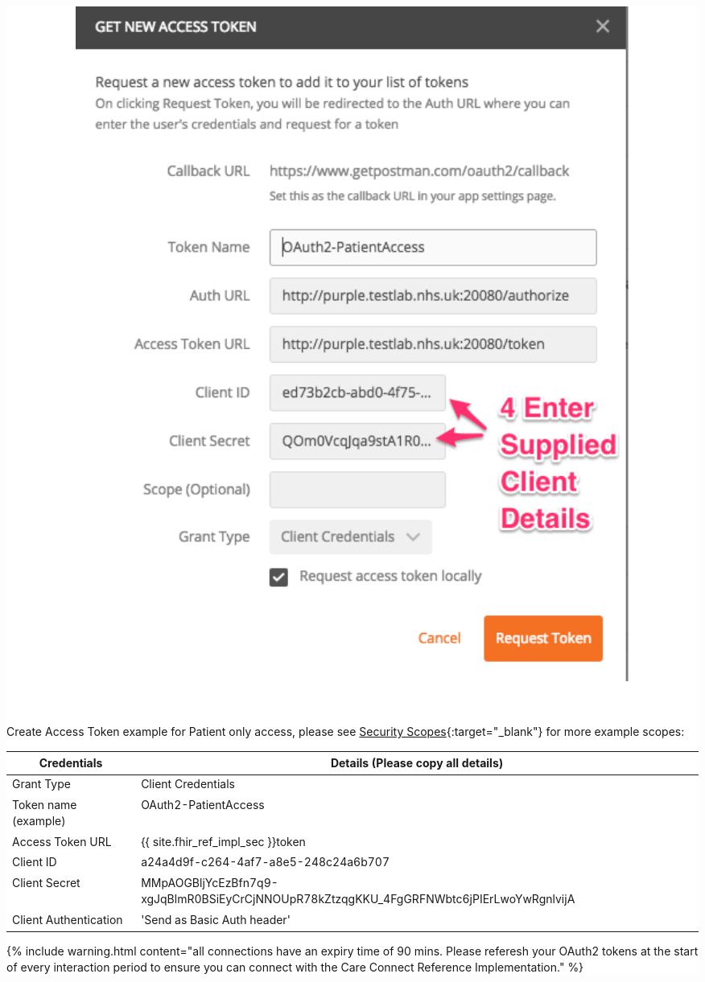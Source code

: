 <p style="text-align:center;"><img src="images/build/security_3.png" alt="Get New Access Token" title="Get New Access Token" style="width:80%"></p>
<br>

Create Access Token example for Patient only access, please see [Security Scopes](build_ri_security_scopes.html){:target="_blank"} for more example scopes:

| Credentials | Details (Please copy all details) |
| ------------- |----------------|
| Grant Type | Client Credentials | 
| Token name (example) | OAuth2-PatientAccess |
| Access Token URL | {{ site.fhir_ref_impl_sec }}token |
| Client ID | a24a4d9f-c264-4af7-a8e5-248c24a6b707 |
| Client Secret | MMpAOGBljYcEzBfn7q9-xgJqBlmR0BSiEyCrCjNNOUpR78kZtzqgKKU_4FgGRFNWbtc6jPIErLwoYwRgnlvijA |
| Client Authentication | 'Send as Basic Auth header' |


{% include warning.html content="all connections have an expiry time of 90 mins. Please referesh your OAuth2 tokens at the start of every interaction period to ensure you can connect with the Care Connect Reference Implementation." %}
